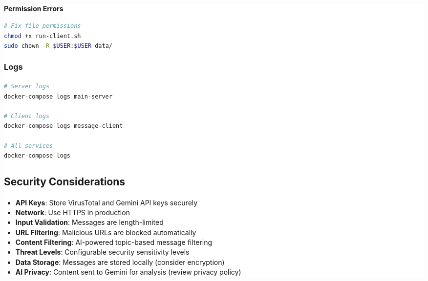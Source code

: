 **Permission Errors**
```bash
# Fix file permissions
chmod +x run-client.sh
sudo chown -R $USER:$USER data/
```

### Logs
```bash
# Server logs
docker-compose logs main-server

# Client logs
docker-compose logs message-client

# All services
docker-compose logs
```

## Security Considerations

- **API Keys**: Store VirusTotal and Gemini API keys securely
- **Network**: Use HTTPS in production
- **Input Validation**: Messages are length-limited
- **URL Filtering**: Malicious URLs are blocked automatically
- **Content Filtering**: AI-powered topic-based message filtering
- **Threat Levels**: Configurable security sensitivity levels
- **Data Storage**: Messages are stored locally (consider encryption)
- **AI Privacy**: Content sent to Gemini for analysis (review privacy policy)
